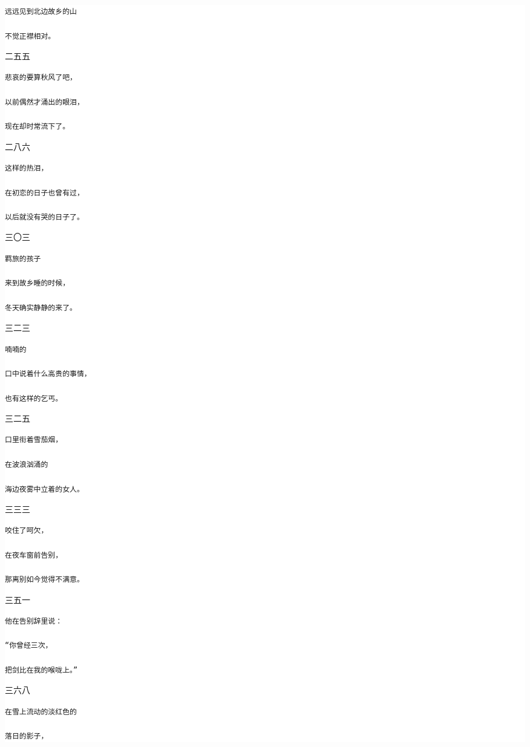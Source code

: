     远远见到北边故乡的山

    不觉正襟相对。

二五五

    悲哀的要算秋风了吧，

    以前偶然才涌出的眼泪，

    现在却时常流下了。

二八六

    这样的热泪，

    在初恋的日子也曾有过，

    以后就没有哭的日子了。

三〇三

    羁旅的孩子

    来到故乡睡的时候，

    冬天确实静静的来了。

三二三

    喃喃的

    口中说着什么高贵的事情，

    也有这样的乞丐。

三二五

    口里衔着雪茄烟，

    在波浪汹涌的

    海边夜雾中立着的女人。

三三三

    咬住了呵欠，

    在夜车窗前告别，

    那离别如今觉得不满意。

三五一

    他在告别辞里说：

    “你曾经三次，

    把剑比在我的喉咙上。”

三六八

    在雪上流动的淡红色的

    落日的影子，
